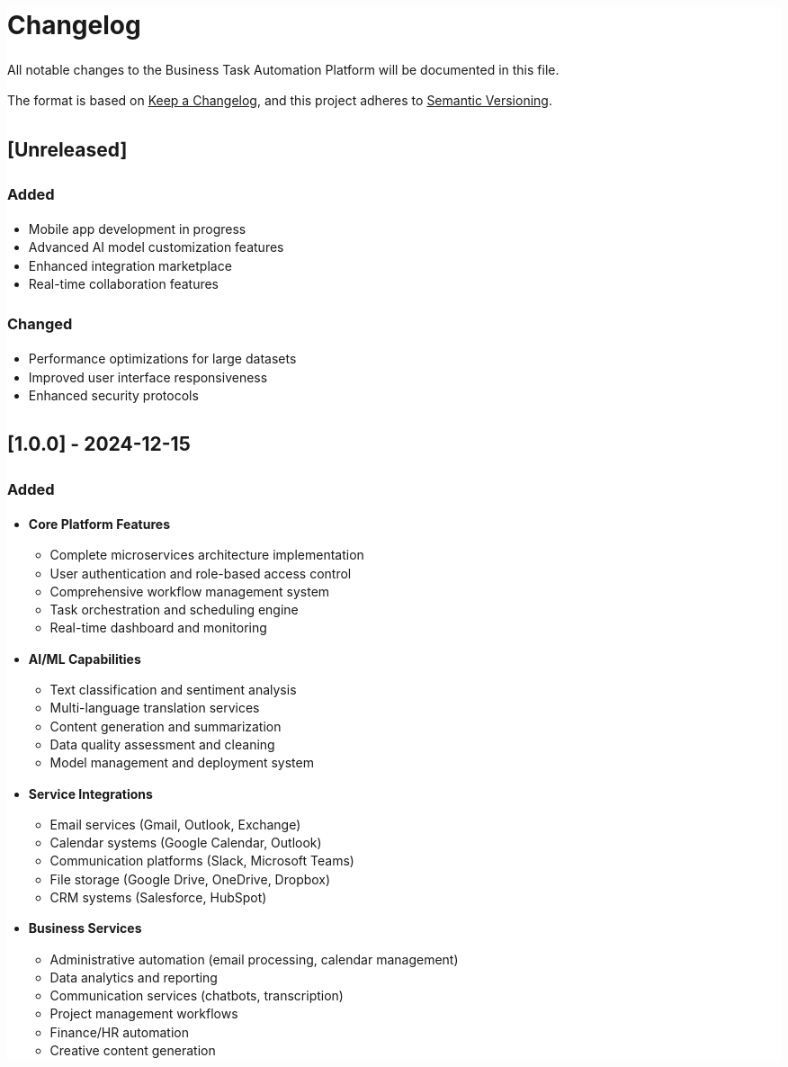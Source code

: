 # Changelog

All notable changes to the Business Task Automation Platform will be documented in this file.

The format is based on [Keep a Changelog](https://keepachangelog.com/en/1.0.0/),
and this project adheres to [Semantic Versioning](https://semver.org/spec/v2.0.0.html).

## [Unreleased]

### Added
- Mobile app development in progress
- Advanced AI model customization features
- Enhanced integration marketplace
- Real-time collaboration features

### Changed
- Performance optimizations for large datasets
- Improved user interface responsiveness
- Enhanced security protocols

## [1.0.0] - 2024-12-15

### Added
- **Core Platform Features**
  - Complete microservices architecture implementation
  - User authentication and role-based access control
  - Comprehensive workflow management system
  - Task orchestration and scheduling engine
  - Real-time dashboard and monitoring

- **AI/ML Capabilities**
  - Text classification and sentiment analysis
  - Multi-language translation services
  - Content generation and summarization
  - Data quality assessment and cleaning
  - Model management and deployment system

- **Service Integrations**
  - Email services (Gmail, Outlook, Exchange)
  - Calendar systems (Google Calendar, Outlook)
  - Communication platforms (Slack, Microsoft Teams)
  - File storage (Google Drive, OneDrive, Dropbox)
  - CRM systems (Salesforce, HubSpot)

- **Business Services**
  - Administrative automation (email processing, calendar management)
  - Data analytics and reporting
  - Communication services (chatbots, transcription)
  - Project management workflows
  - Finance/HR automation
  - Creative content generation
